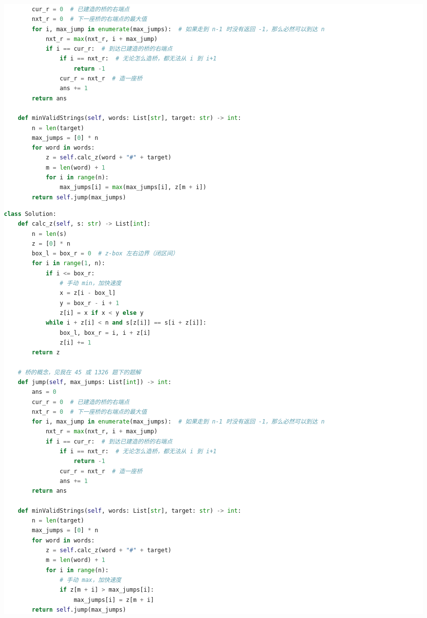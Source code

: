 ```py [sol-Python3]
        cur_r = 0  # 已建造的桥的右端点
        nxt_r = 0  # 下一座桥的右端点的最大值
        for i, max_jump in enumerate(max_jumps):  # 如果走到 n-1 时没有返回 -1，那么必然可以到达 n
            nxt_r = max(nxt_r, i + max_jump)
            if i == cur_r:  # 到达已建造的桥的右端点
                if i == nxt_r:  # 无论怎么造桥，都无法从 i 到 i+1
                    return -1
                cur_r = nxt_r  # 造一座桥
                ans += 1
        return ans

    def minValidStrings(self, words: List[str], target: str) -> int:
        n = len(target)
        max_jumps = [0] * n
        for word in words:
            z = self.calc_z(word + "#" + target)
            m = len(word) + 1
            for i in range(n):
                max_jumps[i] = max(max_jumps[i], z[m + i])
        return self.jump(max_jumps)
```

```py [sol-Python3 手动比大小]
class Solution:
    def calc_z(self, s: str) -> List[int]:
        n = len(s)
        z = [0] * n
        box_l = box_r = 0  # z-box 左右边界（闭区间）
        for i in range(1, n):
            if i <= box_r:
                # 手动 min，加快速度
                x = z[i - box_l]
                y = box_r - i + 1
                z[i] = x if x < y else y
            while i + z[i] < n and s[z[i]] == s[i + z[i]]:
                box_l, box_r = i, i + z[i]
                z[i] += 1
        return z

    # 桥的概念，见我在 45 或 1326 题下的题解
    def jump(self, max_jumps: List[int]) -> int:
        ans = 0
        cur_r = 0  # 已建造的桥的右端点
        nxt_r = 0  # 下一座桥的右端点的最大值
        for i, max_jump in enumerate(max_jumps):  # 如果走到 n-1 时没有返回 -1，那么必然可以到达 n
            nxt_r = max(nxt_r, i + max_jump)
            if i == cur_r:  # 到达已建造的桥的右端点
                if i == nxt_r:  # 无论怎么造桥，都无法从 i 到 i+1
                    return -1
                cur_r = nxt_r  # 造一座桥
                ans += 1
        return ans

    def minValidStrings(self, words: List[str], target: str) -> int:
        n = len(target)
        max_jumps = [0] * n
        for word in words:
            z = self.calc_z(word + "#" + target)
            m = len(word) + 1
            for i in range(n):
                # 手动 max，加快速度
                if z[m + i] > max_jumps[i]:
                    max_jumps[i] = z[m + i]
        return self.jump(max_jumps)
```